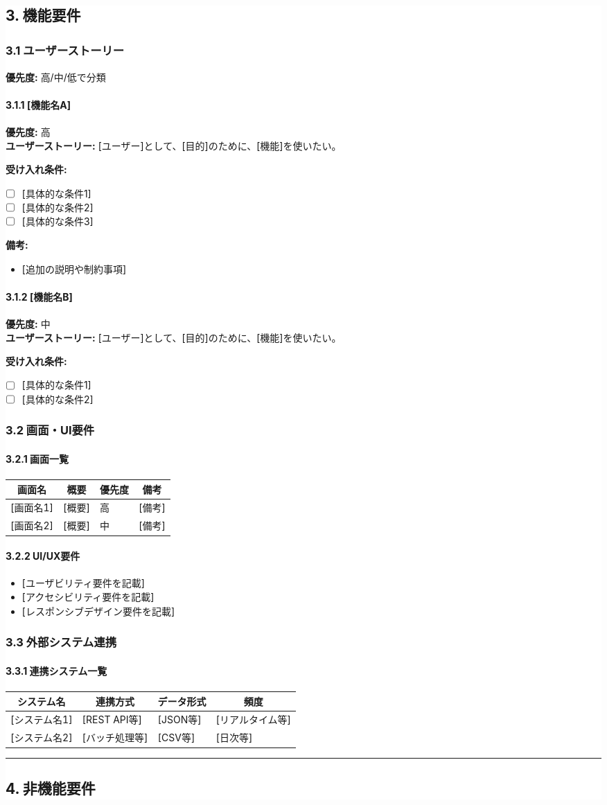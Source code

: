 
## 3. 機能要件

### 3.1 ユーザーストーリー
**優先度:** 高/中/低で分類

#### 3.1.1 [機能名A]
**優先度:** 高  
**ユーザーストーリー:** [ユーザー]として、[目的]のために、[機能]を使いたい。

**受け入れ条件:**
- [ ] [具体的な条件1]
- [ ] [具体的な条件2]
- [ ] [具体的な条件3]

**備考:**
- [追加の説明や制約事項]

#### 3.1.2 [機能名B]
**優先度:** 中  
**ユーザーストーリー:** [ユーザー]として、[目的]のために、[機能]を使いたい。

**受け入れ条件:**
- [ ] [具体的な条件1]
- [ ] [具体的な条件2]

### 3.2 画面・UI要件
#### 3.2.1 画面一覧
| 画面名 | 概要 | 優先度 | 備考 |
|--------|------|--------|------|
| [画面名1] | [概要] | 高 | [備考] |
| [画面名2] | [概要] | 中 | [備考] |

#### 3.2.2 UI/UX要件
- [ユーザビリティ要件を記載]
- [アクセシビリティ要件を記載]
- [レスポンシブデザイン要件を記載]

### 3.3 外部システム連携
#### 3.3.1 連携システム一覧
| システム名 | 連携方式 | データ形式 | 頻度 |
|------------|----------|------------|------|
| [システム名1] | [REST API等] | [JSON等] | [リアルタイム等] |
| [システム名2] | [バッチ処理等] | [CSV等] | [日次等] |

---

## 4. 非機能要件

